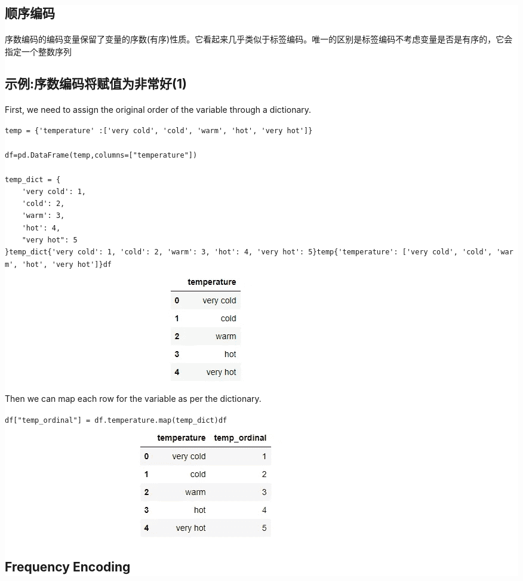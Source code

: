 ## 顺序编码

序数编码的编码变量保留了变量的序数(有序)性质。它看起来几乎类似于标签编码。唯一的区别是标签编码不考虑变量是否是有序的，它会指定一个整数序列

## 示例:序数编码将赋值为非常好(1)

First, we need to assign the original order of the variable through a dictionary.

```
temp = {'temperature' :['very cold', 'cold', 'warm', 'hot', 'very hot']}

df=pd.DataFrame(temp,columns=["temperature"])

temp_dict = {
    'very cold': 1,
    'cold': 2,
    'warm': 3,
    'hot': 4,
    "very hot": 5
}temp_dict{'very cold': 1, 'cold': 2, 'warm': 3, 'hot': 4, 'very hot': 5}temp{'temperature': ['very cold', 'cold', 'warm', 'hot', 'very hot']}df
```

![](img/9f62c8e6c69fd680a53bb5766d4164fd.png)

Then we can map each row for the variable as per the dictionary.

```
df["temp_ordinal"] = df.temperature.map(temp_dict)df
```

![](img/7128bdf00cb1232a1caecb8a912f52a3.png)

## Frequency Encoding
